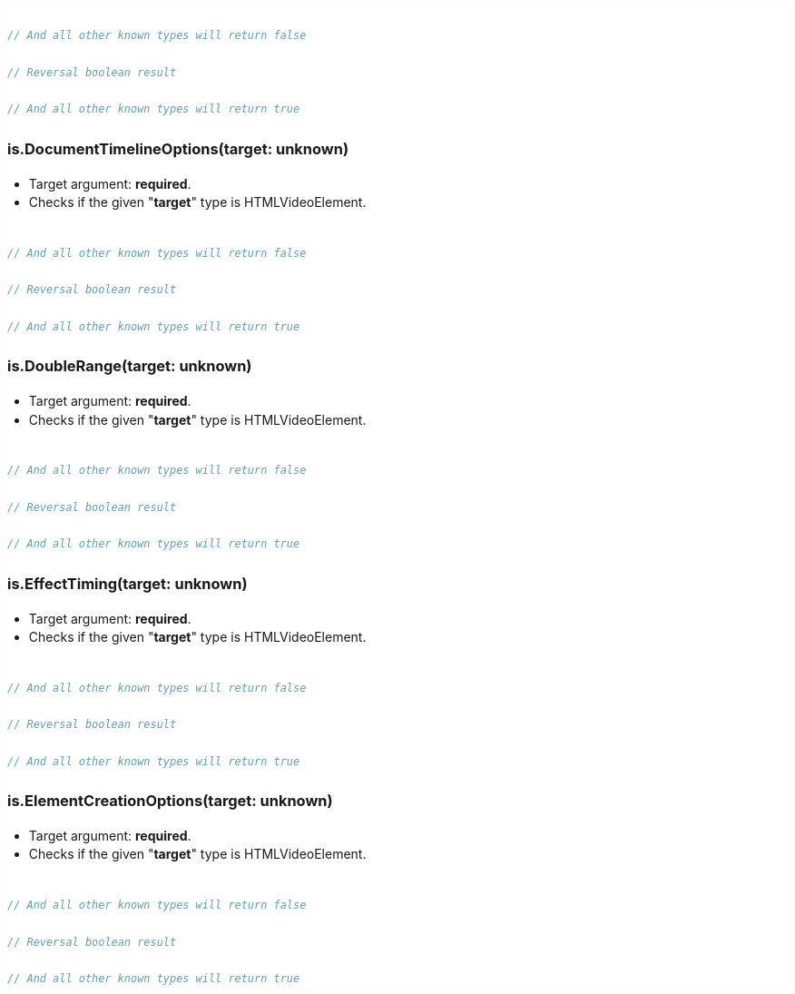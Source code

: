 ```typescript

// And all other known types will return false

// Reversal boolean result

// And all other known types will return true
```

### is.DocumentTimelineOptions(target: unknown)
- Target argument: **required**.
- Checks if the given "**target**" type is HTMLVideoElement.

```typescript

// And all other known types will return false

// Reversal boolean result

// And all other known types will return true
```

### is.DoubleRange(target: unknown)
- Target argument: **required**.
- Checks if the given "**target**" type is HTMLVideoElement.

```typescript

// And all other known types will return false

// Reversal boolean result

// And all other known types will return true
```

### is.EffectTiming(target: unknown)
- Target argument: **required**.
- Checks if the given "**target**" type is HTMLVideoElement.

```typescript

// And all other known types will return false

// Reversal boolean result

// And all other known types will return true
```

### is.ElementCreationOptions(target: unknown)
- Target argument: **required**.
- Checks if the given "**target**" type is HTMLVideoElement.

```typescript

// And all other known types will return false

// Reversal boolean result

// And all other known types will return true
```

